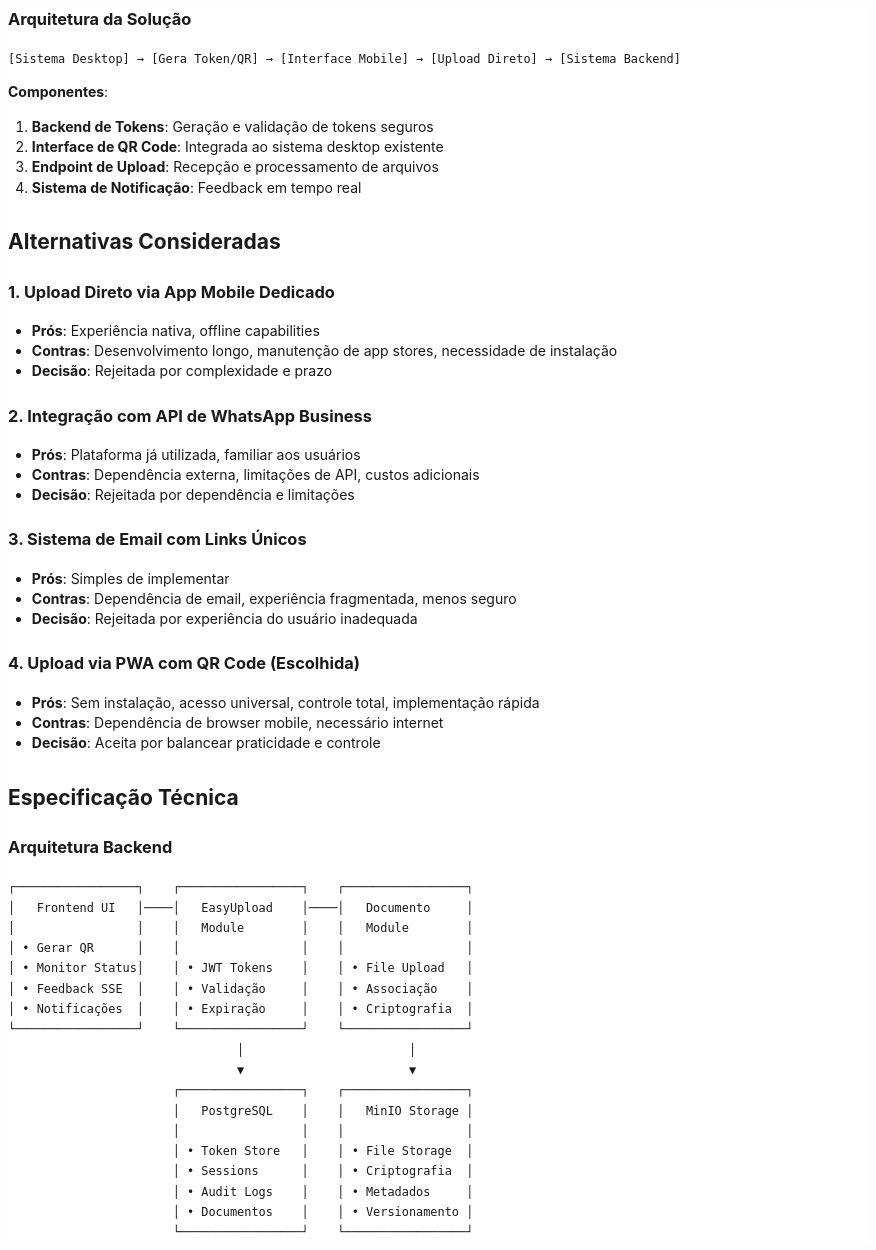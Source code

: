 ### Arquitetura da Solução

```
[Sistema Desktop] → [Gera Token/QR] → [Interface Mobile] → [Upload Direto] → [Sistema Backend]
```

**Componentes**:
1. **Backend de Tokens**: Geração e validação de tokens seguros
2. **Interface de QR Code**: Integrada ao sistema desktop existente
3. **Endpoint de Upload**: Recepção e processamento de arquivos
4. **Sistema de Notificação**: Feedback em tempo real

## Alternativas Consideradas

### 1. Upload Direto via App Mobile Dedicado
- **Prós**: Experiência nativa, offline capabilities
- **Contras**: Desenvolvimento longo, manutenção de app stores, necessidade de instalação
- **Decisão**: Rejeitada por complexidade e prazo

### 2. Integração com API de WhatsApp Business
- **Prós**: Plataforma já utilizada, familiar aos usuários
- **Contras**: Dependência externa, limitações de API, custos adicionais
- **Decisão**: Rejeitada por dependência e limitações

### 3. Sistema de Email com Links Únicos
- **Prós**: Simples de implementar
- **Contras**: Dependência de email, experiência fragmentada, menos seguro
- **Decisão**: Rejeitada por experiência do usuário inadequada

### 4. Upload via PWA com QR Code (Escolhida)
- **Prós**: Sem instalação, acesso universal, controle total, implementação rápida
- **Contras**: Dependência de browser mobile, necessário internet
- **Decisão**: Aceita por balancear praticidade e controle

## Especificação Técnica

### Arquitetura Backend

```
┌─────────────────┐    ┌─────────────────┐    ┌─────────────────┐
│   Frontend UI   │────│   EasyUpload    │────│   Documento     │
│                 │    │   Module        │    │   Module        │
│ • Gerar QR      │    │                 │    │                 │
│ • Monitor Status│    │ • JWT Tokens    │    │ • File Upload   │
│ • Feedback SSE  │    │ • Validação     │    │ • Associação    │
│ • Notificações  │    │ • Expiração     │    │ • Criptografia  │
└─────────────────┘    └─────────────────┘    └─────────────────┘
                                │                       │
                                ▼                       ▼
                       ┌─────────────────┐    ┌─────────────────┐
                       │   PostgreSQL    │    │   MinIO Storage │
                       │                 │    │                 │
                       │ • Token Store   │    │ • File Storage  │
                       │ • Sessions      │    │ • Criptografia  │
                       │ • Audit Logs    │    │ • Metadados     │
                       │ • Documentos    │    │ • Versionamento │
                       └─────────────────┘    └─────────────────┘
```
